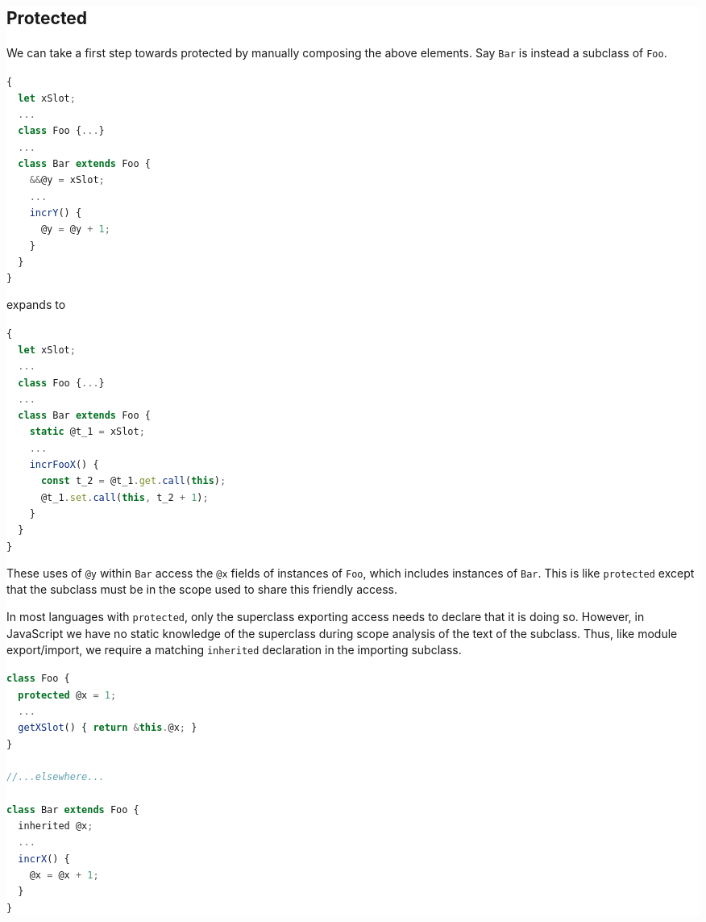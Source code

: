 ## Protected

We can take a first step towards protected by manually composing the above elements. Say `Bar` is instead a subclass of `Foo`.

```JavaScript
{
  let xSlot;
  ...
  class Foo {...}
  ...
  class Bar extends Foo {
    &&@y = xSlot;
    ...
    incrY() {
      @y = @y + 1;
    }
  }
}
```
expands to
```JavaScript
{
  let xSlot;
  ...
  class Foo {...}
  ...
  class Bar extends Foo {
    static @t_1 = xSlot;
    ...
    incrFooX() {
      const t_2 = @t_1.get.call(this);
      @t_1.set.call(this, t_2 + 1);
    }
  }
}
```

These uses of `@y` within `Bar` access the `@x` fields of instances of `Foo`, which includes instances of `Bar`. This is like `protected` except that the subclass must be in the scope used to share this friendly access.

In most languages with `protected`, only the superclass exporting access needs to declare that it is doing so. However, in JavaScript we have no static knowledge of the superclass during scope analysis of the text of the subclass. Thus, like module export/import, we require a matching `inherited` declaration in the importing subclass.

```JavaScript
class Foo {
  protected @x = 1;
  ...
  getXSlot() { return &this.@x; }
}

//...elsewhere...

class Bar extends Foo {
  inherited @x;
  ...
  incrX() {
    @x = @x + 1;
  }
}
```